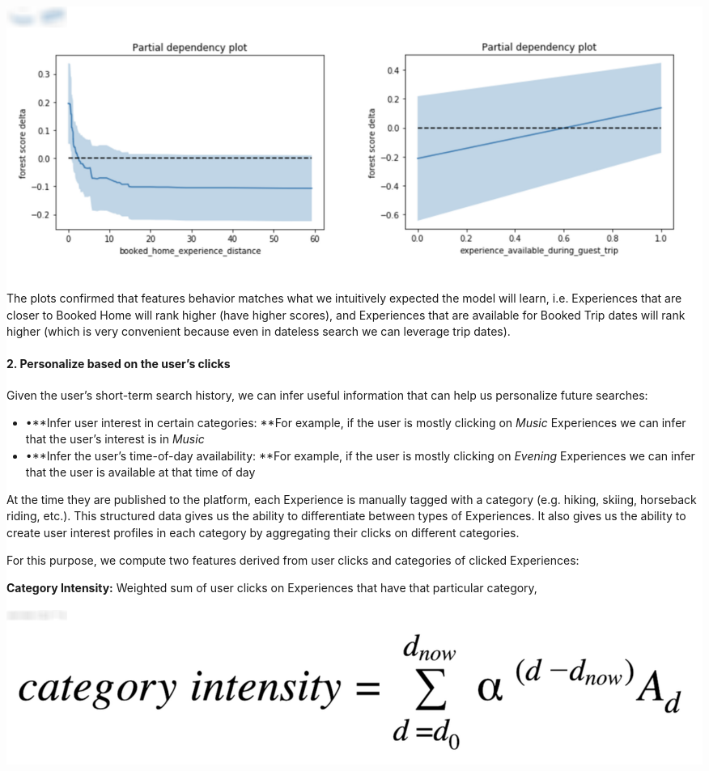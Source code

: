 ![](../_resources/bd4e2bca9835e22255bd4924804cc19f.png)![1*JCnAkgXsWLIQ-LS7Kt20pw.png](../_resources/07b321a403e29c72041d2e77cf1a94b8.png)

The plots confirmed that features behavior matches what we intuitively expected the model will learn, i.e. Experiences that are closer to Booked Home will rank higher (have higher scores), and Experiences that are available for Booked Trip dates will rank higher (which is very convenient because even in dateless search we can leverage trip dates).

#### 2. Personalize based on the user’s clicks

Given the user’s short-term search history, we can infer useful information that can help us personalize future searches:

- •**Infer user interest in certain categories: **For example, if the user is mostly clicking on *Music* Experiences we can infer that the user’s interest is in *Music*
- •**Infer the user’s time-of-day availability: **For example, if the user is mostly clicking on *Evening* Experiences we can infer that the user is available at that time of day

At the time they are published to the platform, each Experience is manually tagged with a category (e.g. hiking, skiing, horseback riding, etc.). This structured data gives us the ability to differentiate between types of Experiences. It also gives us the ability to create user interest profiles in each category by aggregating their clicks on different categories.

For this purpose, we compute two features derived from user clicks and categories of clicked Experiences:

**Category Intensity:** Weighted sum of user clicks on Experiences that have that particular category,

![](../_resources/e556d964aa2797324d6dd40c994ec3b5.png)![1*kj7Xh2EQ4rVO6V5_64cRKA.png](../_resources/78ad460c2153c943afc3de8804eaa1b8.png)
